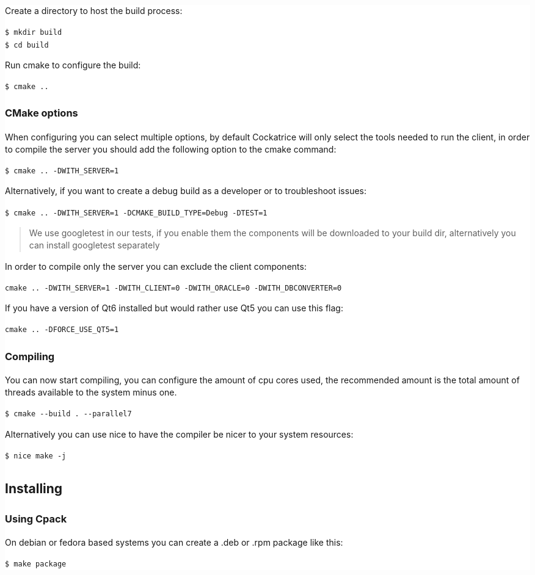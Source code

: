 Create a directory to host the build process:
```
$ mkdir build
$ cd build
```

Run cmake to configure the build:
```
$ cmake ..
```

### CMake options
When configuring you can select multiple options, by default Cockatrice will only select the tools needed to run the client, in order to compile the server you should add the following option to the cmake command:
```
$ cmake .. -DWITH_SERVER=1
```

Alternatively, if you want to create a debug build as a developer or to troubleshoot issues:
```
$ cmake .. -DWITH_SERVER=1 -DCMAKE_BUILD_TYPE=Debug -DTEST=1
```

> We use googletest in our tests, if you enable them the components will be downloaded to your build dir, alternatively you can install googletest separately

In order to compile only the server you can exclude the client components:
```
cmake .. -DWITH_SERVER=1 -DWITH_CLIENT=0 -DWITH_ORACLE=0 -DWITH_DBCONVERTER=0
```

If you have a version of Qt6 installed but would rather use Qt5 you can use this flag:
```
cmake .. -DFORCE_USE_QT5=1
```

### Compiling
You can now start compiling, you can configure the amount of cpu cores used, the recommended amount is the total amount of threads available to the system minus one.
```
$ cmake --build . --parallel7
```

Alternatively you can use nice to have the compiler be nicer to your system resources:
```
$ nice make -j
```

## Installing

### Using Cpack
On debian or fedora based systems you can create a .deb or .rpm package like this:
```
$ make package
```
